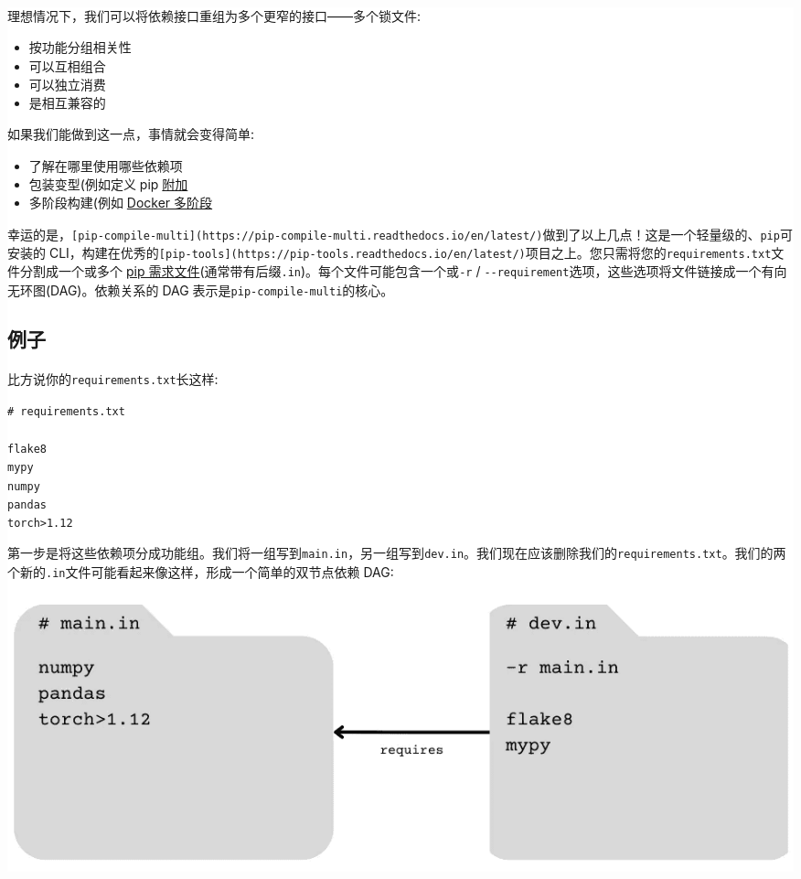 理想情况下，我们可以将依赖接口重组为多个更窄的接口——多个锁文件:

*   按功能分组相关性
*   可以互相组合
*   可以独立消费
*   是相互兼容的

如果我们能做到这一点，事情就会变得简单:

*   了解在哪里使用哪些依赖项
*   包装变型(例如定义 pip [附加](https://packaging.python.org/en/latest/tutorials/installing-packages/#installing-extras)
*   多阶段构建(例如 [Docker 多阶段](https://docs.docker.com/build/building/multi-stage/)

幸运的是，`[pip-compile-multi](https://pip-compile-multi.readthedocs.io/en/latest/)`做到了以上几点！这是一个轻量级的、`pip`可安装的 CLI，构建在优秀的`[pip-tools](https://pip-tools.readthedocs.io/en/latest/)`项目之上。您只需将您的`requirements.txt`文件分割成一个或多个 [pip 需求文件](https://pip.pypa.io/en/stable/reference/requirements-file-format/)(通常带有后缀`.in`)。每个文件可能包含一个或`-r` / `--requirement`选项，这些选项将文件链接成一个有向无环图(DAG)。依赖关系的 DAG 表示是`pip-compile-multi`的核心。

## 例子

比方说你的`requirements.txt`长这样:

```
# requirements.txt

flake8
mypy
numpy
pandas
torch>1.12
```

第一步是将这些依赖项分成功能组。我们将一组写到`main.in`，另一组写到`dev.in`。我们现在应该删除我们的`requirements.txt`。我们的两个新的`.in`文件可能看起来像这样，形成一个简单的双节点依赖 DAG:

![](img/7f32f94fa03e1ec3e2df81c43acb21af.png)
